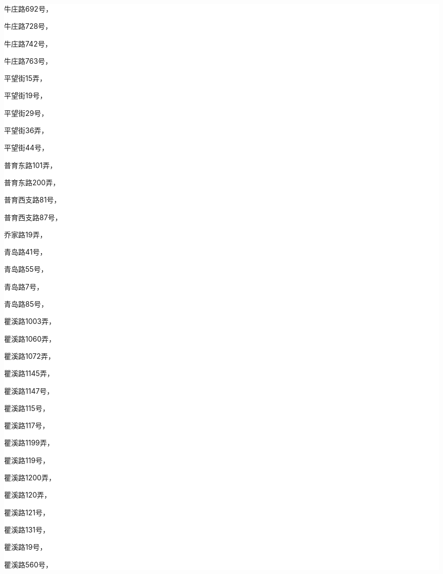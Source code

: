 牛庄路692号，

牛庄路728号，

牛庄路742号，

牛庄路763号，

平望街15弄，

平望街19号，

平望街29号，

平望街36弄，

平望街44号，

普育东路101弄，

普育东路200弄，

普育西支路81号，

普育西支路87号，

乔家路19弄，

青岛路41号，

青岛路55号，

青岛路7号，

青岛路85号，

瞿溪路1003弄，

瞿溪路1060弄，

瞿溪路1072弄，

瞿溪路1145弄，

瞿溪路1147号，

瞿溪路115号，

瞿溪路117号，

瞿溪路1199弄，

瞿溪路119号，

瞿溪路1200弄，

瞿溪路120弄，

瞿溪路121号，

瞿溪路131号，

瞿溪路19号，

瞿溪路560号，
